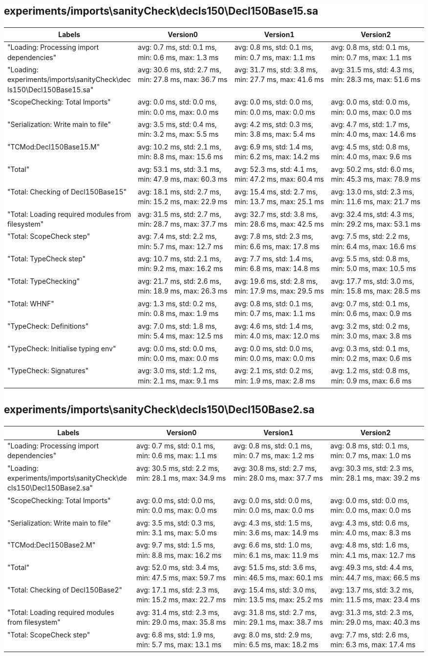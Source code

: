 ## experiments/imports\sanityCheck\decls150\Decl150Base15.sa

Labels|Version0|Version1|Version2
---|---|---|---
"Loading: Processing import dependencies"|avg: 0.7 ms, std: 0.1 ms, min: 0.6 ms, max: 1.3 ms|avg: 0.8 ms, std: 0.1 ms, min: 0.7 ms, max: 1.1 ms|avg: 0.8 ms, std: 0.1 ms, min: 0.7 ms, max: 1.1 ms
"Loading: experiments/imports\\sanityCheck\\decls150\\Decl150Base15.sa"|avg: 30.6 ms, std: 2.7 ms, min: 27.8 ms, max: 36.7 ms|avg: 31.7 ms, std: 3.8 ms, min: 27.7 ms, max: 41.6 ms|avg: 31.5 ms, std: 4.3 ms, min: 28.3 ms, max: 51.6 ms
"ScopeChecking: Total Imports"|avg: 0.0 ms, std: 0.0 ms, min: 0.0 ms, max: 0.0 ms|avg: 0.0 ms, std: 0.0 ms, min: 0.0 ms, max: 0.0 ms|avg: 0.0 ms, std: 0.0 ms, min: 0.0 ms, max: 0.0 ms
"Serialization: Write main to file"|avg: 3.5 ms, std: 0.4 ms, min: 3.2 ms, max: 5.5 ms|avg: 4.2 ms, std: 0.3 ms, min: 3.8 ms, max: 5.4 ms|avg: 4.7 ms, std: 1.7 ms, min: 4.0 ms, max: 14.6 ms
"TCMod:Decl150Base15.M"|avg: 10.2 ms, std: 2.1 ms, min: 8.8 ms, max: 15.6 ms|avg: 6.9 ms, std: 1.4 ms, min: 6.2 ms, max: 14.2 ms|avg: 4.5 ms, std: 0.8 ms, min: 4.0 ms, max: 9.6 ms
"Total"|avg: 53.1 ms, std: 3.1 ms, min: 47.9 ms, max: 60.3 ms|avg: 52.3 ms, std: 4.1 ms, min: 47.2 ms, max: 60.4 ms|avg: 50.2 ms, std: 6.0 ms, min: 45.3 ms, max: 78.9 ms
"Total: Checking of Decl150Base15"|avg: 18.1 ms, std: 2.7 ms, min: 15.2 ms, max: 22.9 ms|avg: 15.4 ms, std: 2.7 ms, min: 13.7 ms, max: 25.1 ms|avg: 13.0 ms, std: 2.3 ms, min: 11.6 ms, max: 21.7 ms
"Total: Loading required modules from filesystem"|avg: 31.5 ms, std: 2.7 ms, min: 28.7 ms, max: 37.7 ms|avg: 32.7 ms, std: 3.8 ms, min: 28.6 ms, max: 42.5 ms|avg: 32.4 ms, std: 4.3 ms, min: 29.2 ms, max: 53.1 ms
"Total: ScopeCheck step"|avg: 7.4 ms, std: 2.2 ms, min: 5.7 ms, max: 12.7 ms|avg: 7.8 ms, std: 2.3 ms, min: 6.6 ms, max: 17.8 ms|avg: 7.5 ms, std: 2.2 ms, min: 6.4 ms, max: 16.6 ms
"Total: TypeCheck step"|avg: 10.7 ms, std: 2.1 ms, min: 9.2 ms, max: 16.2 ms|avg: 7.7 ms, std: 1.4 ms, min: 6.8 ms, max: 14.8 ms|avg: 5.5 ms, std: 0.8 ms, min: 5.0 ms, max: 10.5 ms
"Total: TypeChecking"|avg: 21.7 ms, std: 2.6 ms, min: 18.9 ms, max: 26.3 ms|avg: 19.6 ms, std: 2.8 ms, min: 17.9 ms, max: 29.5 ms|avg: 17.7 ms, std: 3.0 ms, min: 15.8 ms, max: 28.5 ms
"Total: WHNF"|avg: 1.3 ms, std: 0.2 ms, min: 0.8 ms, max: 1.9 ms|avg: 0.8 ms, std: 0.1 ms, min: 0.7 ms, max: 1.1 ms|avg: 0.7 ms, std: 0.1 ms, min: 0.6 ms, max: 0.9 ms
"TypeCheck: Definitions"|avg: 7.0 ms, std: 1.8 ms, min: 5.4 ms, max: 12.5 ms|avg: 4.6 ms, std: 1.4 ms, min: 4.0 ms, max: 12.0 ms|avg: 3.2 ms, std: 0.2 ms, min: 3.0 ms, max: 3.8 ms
"TypeCheck: Initialise typing env"|avg: 0.0 ms, std: 0.0 ms, min: 0.0 ms, max: 0.0 ms|avg: 0.0 ms, std: 0.0 ms, min: 0.0 ms, max: 0.0 ms|avg: 0.3 ms, std: 0.1 ms, min: 0.2 ms, max: 0.6 ms
"TypeCheck: Signatures"|avg: 3.0 ms, std: 1.2 ms, min: 2.1 ms, max: 9.1 ms|avg: 2.1 ms, std: 0.2 ms, min: 1.9 ms, max: 2.8 ms|avg: 1.2 ms, std: 0.8 ms, min: 0.9 ms, max: 6.6 ms

## experiments/imports\sanityCheck\decls150\Decl150Base2.sa

Labels|Version0|Version1|Version2
---|---|---|---
"Loading: Processing import dependencies"|avg: 0.7 ms, std: 0.1 ms, min: 0.6 ms, max: 1.1 ms|avg: 0.8 ms, std: 0.1 ms, min: 0.7 ms, max: 1.2 ms|avg: 0.8 ms, std: 0.1 ms, min: 0.7 ms, max: 1.0 ms
"Loading: experiments/imports\\sanityCheck\\decls150\\Decl150Base2.sa"|avg: 30.5 ms, std: 2.2 ms, min: 28.1 ms, max: 34.9 ms|avg: 30.8 ms, std: 2.7 ms, min: 28.0 ms, max: 37.7 ms|avg: 30.3 ms, std: 2.3 ms, min: 28.1 ms, max: 39.2 ms
"ScopeChecking: Total Imports"|avg: 0.0 ms, std: 0.0 ms, min: 0.0 ms, max: 0.0 ms|avg: 0.0 ms, std: 0.0 ms, min: 0.0 ms, max: 0.0 ms|avg: 0.0 ms, std: 0.0 ms, min: 0.0 ms, max: 0.0 ms
"Serialization: Write main to file"|avg: 3.5 ms, std: 0.3 ms, min: 3.1 ms, max: 5.0 ms|avg: 4.3 ms, std: 1.5 ms, min: 3.6 ms, max: 14.9 ms|avg: 4.3 ms, std: 0.6 ms, min: 4.0 ms, max: 8.3 ms
"TCMod:Decl150Base2.M"|avg: 9.7 ms, std: 1.5 ms, min: 8.8 ms, max: 16.2 ms|avg: 6.6 ms, std: 1.0 ms, min: 6.1 ms, max: 11.9 ms|avg: 4.8 ms, std: 1.6 ms, min: 4.1 ms, max: 12.7 ms
"Total"|avg: 52.0 ms, std: 3.4 ms, min: 47.5 ms, max: 59.7 ms|avg: 51.5 ms, std: 3.6 ms, min: 46.5 ms, max: 60.1 ms|avg: 49.3 ms, std: 4.4 ms, min: 44.7 ms, max: 66.5 ms
"Total: Checking of Decl150Base2"|avg: 17.1 ms, std: 2.3 ms, min: 15.2 ms, max: 22.7 ms|avg: 15.4 ms, std: 3.0 ms, min: 13.5 ms, max: 25.2 ms|avg: 13.7 ms, std: 3.2 ms, min: 11.5 ms, max: 23.4 ms
"Total: Loading required modules from filesystem"|avg: 31.4 ms, std: 2.3 ms, min: 29.0 ms, max: 35.8 ms|avg: 31.8 ms, std: 2.7 ms, min: 29.1 ms, max: 38.7 ms|avg: 31.3 ms, std: 2.3 ms, min: 29.0 ms, max: 40.3 ms
"Total: ScopeCheck step"|avg: 6.8 ms, std: 1.9 ms, min: 5.7 ms, max: 13.1 ms|avg: 8.0 ms, std: 2.9 ms, min: 6.5 ms, max: 18.2 ms|avg: 7.7 ms, std: 2.6 ms, min: 6.3 ms, max: 17.4 ms